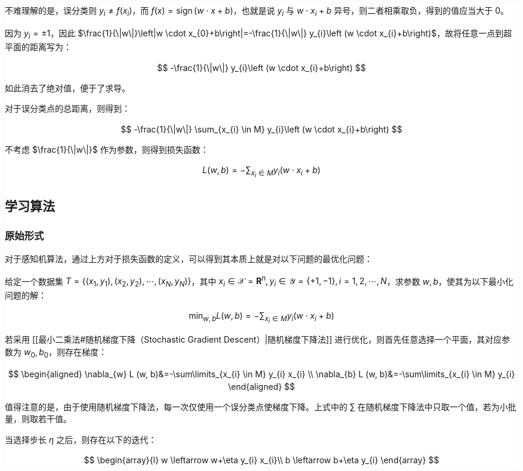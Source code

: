 不难理解的是，误分类则 $y_i\neq f(x_i)$，而 $f (x)=\operatorname{sign}(w \cdot x+b)$，也就是说 $y_i$ 与 $w \cdot x_{i}+b$ 异号，则二者相乘取负，得到的值应当大于 $0$。

因为 $y_i=\pm 1$，因此 $\frac{1}{\|w\|}\left|w \cdot x_{0}+b\right|=-\frac{1}{\|w\|} y_{i}\left (w \cdot x_{i}+b\right)$，故将任意一点到超平面的距离写为：

$$
-\frac{1}{\|w\|} y_{i}\left (w \cdot x_{i}+b\right)
$$

如此消去了绝对值，便于了求导。

对于误分类点的总距离，则得到：

$$
-\frac{1}{\|w\|} \sum_{x_{i} \in M} y_{i}\left (w \cdot x_{i}+b\right)
$$

不考虑 $\frac{1}{\|w\|}$ 作为参数，则得到损失函数：

$$
L (w, b)=-\sum_{x_{i} \in M} y_{i}\left (w \cdot x_{i}+b\right)
$$

## 学习算法

### 原始形式

对于感知机算法，通过上方对于损失函数的定义，可以得到其本质上就是对以下问题的最优化问题：

给定一个数据集 $T=\left\{\left (x_{1}, y_{1}\right),\left (x_{2}, y_{2}\right), \cdots,\left (x_{N}, y_{N}\right)\right\}$，其中 $x_{i} \in \mathcal{X}=\mathbf{R}^{n}, y_{i} \in \mathcal{Y}=\{+1,-1\}, i=1,2, \cdots, N$，求参数 $w,b$，使其为以下最小化问题的解：

$$
\min _{w, b} L (w, b)=-\sum_{x_{i} \in M} y_{i}\left (w \cdot x_{i}+b\right)
$$

若采用 [[最小二乘法#随机梯度下降（Stochastic Gradient Descent）|随机梯度下降法]] 进行优化，则首先任意选择一个平面，其对应参数为 $w_0,b_0$，则存在梯度：

$$
\begin{aligned}
\nabla_{w} L (w, b)&=-\sum\limits_{x_{i} \in M} y_{i} x_{i} \\
\nabla_{b} L (w, b)&=-\sum\limits_{x_{i} \in M} y_{i}
\end{aligned}
$$

值得注意的是，由于使用随机梯度下降法，每一次仅使用一个误分类点使梯度下降。上式中的 $\sum$ 在随机梯度下降法中只取一个值，若为小批量，则取若干值。

当选择步长 $\eta$ 之后，则存在以下的迭代：

$$
\begin{array}{l}
w \leftarrow w+\eta y_{i} x_{i}\\
b \leftarrow b+\eta y_{i}
\end{array}
$$

